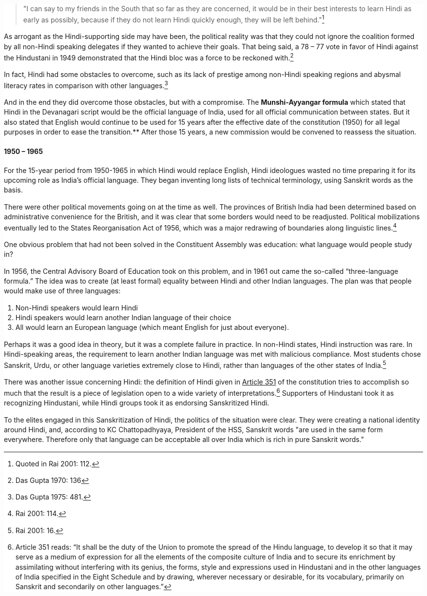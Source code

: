 >"I can say to my friends in the South that so far as they are concerned, it would be in their best interests to learn Hindi as early as possibly, because if they do not learn Hindi quickly enough, they will be left behind."[^126]

As arrogant as the Hindi-supporting side may have been, the political reality was that they could not ignore the coalition formed by all non-Hindi speaking delegates if they wanted to achieve their goals. That being said, a 78 – 77 vote in favor of Hindi against the Hindustani in 1949 demonstrated that the Hindi bloc was a force to be reckoned with.[^127]

In fact, Hindi had some obstacles to overcome, such as its lack of prestige among non-Hindi speaking regions and abysmal literacy rates in comparison with other languages.[^128]

And in the end they did overcome those obstacles, but with a compromise. The **Munshi-Ayyangar formula** which stated that Hindi in the Devanagari script would be the official language of India, used for all official communication between states. But it also stated that English would continue to be used for 15 years after the effective date of the constitution (1950) for all legal purposes in order to ease the transition.** After those 15 years, a new commission would be convened to reassess the situation.

#### 1950 – 1965

For the 15-year period from 1950-1965 in which Hindi would replace English, Hindi ideologues wasted no time preparing it for its upcoming role as India’s official language. They began inventing long lists of technical terminology, using Sanskrit words as the basis.

There were other political movements going on at the time as well. The provinces of British India had been determined based on administrative convenience for the British, and it was clear that some borders would need to be readjusted. Political mobilizations eventually led to the States Reorganisation Act of 1956, which was a major redrawing of boundaries along linguistic lines.[^129]

One obvious problem that had not been solved in the Constituent Assembly was education: what language would people study in?

In 1956, the Central Advisory Board of Education took on this problem, and in 1961 out came the so-called “three-language formula.” The idea was to create (at least formal) equality between Hindi and other Indian languages. The plan was that people would make use of three languages:

1. Non-Hindi speakers would learn Hindi
2. Hindi speakers would learn another Indian language of their choice
3. All would learn an European language (which meant English for just about everyone).

Perhaps it was a good idea in theory, but it was a complete failure in practice. In non-Hindi states, Hindi instruction was rare. In Hindi-speaking areas, the requirement to learn another Indian language was met with malicious compliance. Most students chose Sanskrit, Urdu, or other language varieties extremely close to Hindi, rather than languages of the other states of India.[^130]

There was another issue concerning Hindi: the definition of Hindi given in [Article 351](https://en.wikisource.org/wiki/Constitution_of_India/Part_XVII#Article_351_{Directive_for_development_of_the_Hindi_language_}) of the constitution tries to accomplish so much that the result is a piece of legislation open to a wide variety of interpretations.[^131] Supporters of Hindustani took it as recognizing Hindustani, while Hindi groups took it as endorsing Sanskritized Hindi.

To the elites engaged in this Sanskritization of Hindi, the politics of the situation were clear. They were creating a national identity around Hindi, and, according to KC Chattopadhyaya, President of the HSS, Sanskrit words "are used in the same form everywhere. Therefore only that language can be acceptable all over India which is rich in pure Sanskrit words."


[^1]: Quoted in King (1992: 184). The student continues: “If the purity of Hindi is to consist in its exclusion of Mussulman words, we shall require to study Persian and Arabic in order to ascertain which of the words we are in the habit of issuing every day is Arabic or Persian, and which is Hindi. With our present knowledge we can tell that a word is Sanscrit, or not Sanscrit but if not Sanscrit, it may be English or Portuguese instead of Hindi for anything that we can tell. English words are becoming as completely naturalized in the villages as Arabic and Persian words, and that you call the Hindi will eventually merge in some future modification of the Oordoo, nor do we see any great cause of regret in this prospect.”
[^2]: The history of the spread of languages in India is complex and hard to pin down. In *The Indo-Aryan Languages*, Masica 1991: (1991: chapter 3) provides a detailed overview, which traces not only Sanskrit (and its predecessors) but also the rest of the languages that rose and fell over the millenia.
[^3]: Shukla 2006: 494.
[^4]: Thomson and Slocum 2018. It was perhaps around 1000 BCE – an approximate date at best – that all of the ancient poems were gathered together, with the addition of some newer materials, and reorganized them into the Rigveda (lit. ‘praise-knowledge”) that we have today. Other arrangements of the poems with alterations for specific purposes, such as a rearrangement of the poems and alternate readings for the purpose of chanting, resulted in the other Vedas, the Samaveda, Yajurveda, and Atharvaveda. The Vedas were accompanied by a growing body of commentary known as the Brāhmaṇas.
[^5]: In fact, the study of Sanskrit by philologist William Jones provided the inspiration for his observation about the relationship between the Indo-European languages: “The *Sanscrit* language, whatever be its antiquity, is of a wonderful structure; more perfect than the *Greek*, more copious than the *Latin*, and more exquisitely refined than either, yet bearing to both of them a stronger affinity, both in the roots of verbs and the forms of grammar, than could possibly have been produced by accident; so strong indeed, that no philologer could examine them all three, without believing them to have sprung from some common source, which, perhaps, no longer exists; there is a similar reason, though not quite so forcible, for supposing that both the *Gothic* and the *Celtic*, though blended with a very different idiom, had the same origin with the *Sanscrit*; and the old *Persian* might be added to the same family.”
[^6]: Cardona 2014: 116.
[^7]: The term “Sanskrit” generally refers to “Classical Sanskrit”. For discussions of the term “Vedic Sanskrit” see [^this page]:(http://www.rigveda.co.uk/), run by Prof. Karen Thomson of the University of Texas at Austin.
[^8]: This classification is not strictly chronological. That is, the Middle Indo-Aryan languages are not necessarily “younger” than (Classical) Sanskrit. In fact, some show linguistic features which reveal that they did not descend from the Sanskrit of the *Rigveda*, but rather other dialects that are in some respects even more archaic than Rigvedic Sanskrit (Oberlies 2004: 179).
[^8]: Oberlies 2014: 183.
[^9]: Shukla 2006: 494.
[^10]: Shackle and Snell 1990: 3.
[^11]: Shackle and Snell 1990: 4.
[^12]: Persian was not limited to Muslims, either. Elementary mosque-schools (*maktab*) conducted in Persian appealed even to Hindus who wanted a chance at working in the government bureaucracy. Certain Hindu castes, such as the Kayasths, became especially known for their knowledge of Persian and were often scribes, clerks, and administrators (Shackle and Snell 1990: 3). All of this is not to say that *all* Hindus were willing to accept Persian’s status, and Hindu elementary schools (*pāthsālā*) run by Hindu pandits (teachers) sprung up to rival the *maktab.* 
[^13]: One possible etymology given by Masica (1991: 28): < *kharā* ‘standing’, and so ‘stand[^ard dialect]:’.
[^14]: For a detailed description of foreign elements in Hindustani, see Chapter 4, and esp. §4.5, in Masica (1991).
[^15]: Though Khari Boli was a principally spoken dialect, there were some attempts at writing it, However, as a whole, there was no serious, sustained effort at producing any literary works in it. Interestingly, one of the leading poet of the 14th century, Amir Khusrau, devoted a long section of one of his poems (*Nūh sipihr*, “Nine Heavens”) to praise of India. He praised “Indian speech” – that is, Khari Boli - saying that it was better than Persian or Turkish because of its “pleasing vocabulary.” Despite this praise, Khusrau himself wrote very little in Khari Boli, and evidently didn’t consider any of what he did write worth saving. This, from a man distinguished in Persian and Arabic poetry, is one key confirmation of Khari Boli’s lack of prestige in North India at the time.
[^16]: Chand 1944: 28. 
[^17]: The name “Hindustani” would not catch on among its speakers until much later, around the 18th century. Hindustani went by many names, including (but not limited to) “Hindi”, “Dehlavi”, “Hindwi”, and “Rekhta” (Chand 1944: 86).
[^18]: Shackle and Snell 1990: 4.
[^19]: Shackle and Snell 1990: 4.
[^20]: Faruqi 2001: 76.
[^21]: Faruqi 2001: 74.
[^22]: Schmidt 2014: 315.
[^23]: Chand 1944: 29.
[^24]: Dakhani – whether it be considered Dakhani Hindi or Dakhani Urdu – is still spoken to this day, and  is centered in Hyderabad, the capital of Andhra Pradesh, with significant communities of Muslim speakers from the Deccan Plateau. The modern version also shows significant influence from the local Dravidian language Telugu. (Shapiro 2014: 277).
[^25]: What the actual spoken vernacular of the Mughal court was at is hard to know, but it does not appear that there was any *one* language that served this purpose, but rather “a diverse collection of languages, different languages for different people on different occasions.” This is true at least up to the 18th century. In the first Mughal emperor Babur’s (1483 – 1530) memoirs we find the Turki language, but by the time that Humayun (1508 – 1556) succeeded him, Babur only used Turki when he didn’t want people to understand a conversation he was having. Still, Akbar’s (142 – 1605) wet nurse spoke Turki, and Akbar himself wanted his son to learn it. Persian was, of course, the language of the courts and of anything official, but apart from native-born Iranians, it was no one’s first language (Lelyveld 1994: 65).
[^26]: There were two main factors that helped Braj gain this prestige: First, an explosion of poetry dedicated to the Hindu deity Krishna in the 16th century. **This poetry provided the basis for the use of Braj in a variety of genres.** One of the great works of Braj poetry praising Krishna was by (the semi-legendary) Surdas, a blind poet and singer. Second, the Mughal capital around this time was in Agra, in northern India where the Taj Mahal would later be built. Agra was already dominated by Braj, and being the literary language of the capital only furthered its prestige.
[^27]: Dua 2006b.: 1134.
[^28]: Shackle and Snell 1990: 5.
[^29]: Faruqi 2001: 115.
[^30]: Persian lexicography of the  14th-15th centuries indicates that while Hindustani was making inroads into Persian’s dominance, a large number of people were still reading Persian (Faruqi 2001: 116).
[^32]: At least, this is what Rekhtah originally referred to. It soon came to refer to the very language that that genre was being composed in, and poets began writing in all sorts of different genres of poetry, all still in Rekhtah. Finally – and just to add to the confusion – Rekhtah came to refer just to the plain Hindustani language of the area. 
[^33]: The Hindus of North India were initially content with Braj and Awadhi, although many of them were attracted to Urdu (especially those in close contact with the Muslim administration) (Das Gupta 1970: 52).
[^34]: Faruqi 2001: 119.
[^35]: Chand 1944: 52.
[^36]: According to Muhammad Aufi’s *Pure Essences of the Intellect* (*Lubab ul-albab*), the great poet Amir Khusrau (1253 – 1325) wrote some verses in what he referred to as *Hindvī*, but did not regard them as any sort of serious effort. Hindi/Hindvi had not yet developed enough prestige for any author to be willing to publish in it.
[^37]: Chand 1944: 29.
[^38]: For Braj, see footnote 26; Avadhi was popularized as a literary language by poets such as Kabir and Malik Muhammad Jayasi, and on the foundations they laid such great works as Tulasidas’ *Ramcharitamanas* was written.
[^39]: According to Faruqi (2001: 129), the exact info of Wali’s birth are not known with perfect accuracy. He was born in 1665 or 1667, possibly in Aurangabad but also possibly in Gujarat. Regarding the date of his death, it is likely that Wali died in 1707/8. This is the date of his final manuscript, and given the remarkable state of preservation of his works, it seems unlikely that Wali’s literary record, so to speak, would just cut off abruptly. Furthermore, Wali mentions a number of Persian contemporaries, as well as three Dakhani ones, but not a single Rekhtah poet of the north, perhaps because he was not around to see Rekhtah become a major presence in Delhi beginning around 1710.
[^40]: Further evidence of Wali’s lasting appeal is that about one hundred manuscripts of his *dīwāns*, or collections of poetry, have survived three centuries of intense political and social change that would come after him.
[^41]: Faruqi 2001: 138.
[^42]: This obsession became so extreme – the story goes – that Mir wouldn’t even speak to his travelling companions for the duration of a trip from Delhi to Lucknow out of fear that his own speech would be corrupted (Rai 2001: 74). Ironically, when Lucknow became the center of the Muslim aristocracy, their obsession with Persianization would make the one in Delhi look mild.
[^43]: The most prominent story told about Wali and his time in Delhi goes a long way towards explaining the intellectual attitude of the Delhi elite of the time – and even now. The main story, as told by Mir, can be summarized as follows: “When Wali arrived in Delhi in 1700, he consulted with Shah Gulshan, a saint and poet. Shah Gulshan advised him to make use of the Persian literary tradition, rather than the new-fangled language he had brought. Wali took the advice to heart, and when he went back to Delhi in 1720 with a new diwan, it took the city by storm and everyone adopted his style of poetry.”
[^44]: In a letter dated August 15, 1967, Habib ur-Rahman al-Siddiqi Merathi, an educated man from a distinguished family from Meerut who considered his speech the same as that of Delhi, wrote “[Wali]: has been given too much of a *boost*; he needs to be *debunked*.” Two weeks later he added that “[Wali]: learned [proper]: Urdu when he came to Delhi; its not that he taught [proper]: Urdu to the people of Delhi” (italics in original; quoted in Faruqi 2001: 130, note 2).
[^45]: Lexicographer Syed Maulvi Ahmed Dehalvi, author of *Farhang-i-Asafiya*, derogatorily calls the Hindustani of the people “Purdu”, while “Urdu” is restricted to the dialect of the elite. He adds (quoted in  Rai 2001: 76): “…Nor do we approve of that Urdu which is used by the Christians of Hindustan, by newly-converted Muslims, by foreigners newly arrived, by their cooks and attendants, and by rural folk from the Eastern districts…”
[^46]: Regarding the origins of the  term, in the mid-18th century we find leading Delhi poets such as Mir and Arzu using phrases with the word *urdū* to describe the royal city, Delhi. 46 Mir, for example, describes Rekhta as being spoken in the *urdū-e mu’allā* – the royal city.46 Around the same time, Arzu stated that the Persian of the *urdū* was the “true” Persian.
[^47]: Rai 2001: 74.
[^48]: Masica 1991: 29.
[^49]: Shackle and Snell 1990: 6.
[^50]: Shackle and Snell 1990: 7.
[^51]: Lelyveld 1993: 669.
[^52]: Faruqi 2001: 31.
[^53]: Chand 1944: 32.
[^54]: This is part of the comically long subtitle to Gilchrist’s 1820 *The Stranger’s Infallible East-Indian Guide, or: Hindoostanee Multum in Parvo, as a Grammatical Compendium of the Grand, Popular, and Military Language of All India (long, but improperly, called the Moors of Moorish Jargon)*. 
[^55]: Masica 1991: 29.
[^56]: As Gilchrist (1820: xiii-xiv) himself describes it, “In every case where a native of hindoostan wishes either to compose or to dictate anything to be translated from his own to another tongue, he constantly arranges his ideas and explains his meaning in hindoostanee, before it be committed to writing as a Persian epistle, or  a political document of any value.”
[^57]: Quoted in Lelyveld (1993: 670), from M. Atique Siddiqi’s (1963) Origins of Modern Hindustani Literature (Naya Kirab Garh).
[^58]: *Truly* painstaking work went into making the dictionary. Gilchrist began with “a” and slowly built on it, going to “ab”, then “abab”, “ababa”, “abach”, and so on and so forth, with his Hindustani employees telling him all the words that came to mind with each combination. 
[^59]: Shackle and Snell 1990: 7.
[^60]: Shapiro 2004: 281
[^61]: In fact, being the entrepreneur he was, Gilchrist even devised his own system for transliterating Hindustani into the Roman alphabet with the goal of  making it easier for the British to learn (though it didn’t catch on in the end) (Lelyveld 1993: 671).
[^62]: Dr. J.F. Ballantyne in Benares – the professor who had asked his students why they hated Hindi so much – was of the same mindset as GIlchrist, if not of even stronger convictions. He wanted to clearly distinguish Hindi from all of the other dialects of the masses, and he wanted to “define and affirm Hindi in terms of a standardized and Sanskritized language created by a vernacular elite” (Rai 2001: 25).
[^63]: To support this claim, Chand (1944: 88) quotes Jules Bloch, author of *La formation de la Language Marathe* (*The formation of the Marathi Language*): “Lallu Lal, sous l’inspiration du Dr. Gilchrist, changea tout cela en ecrivant son celebre Prem Sagar, dont les parties en prose etaient en somme de l’ourdou dont less [^sic]: mots Persans auraient ete remplaces partout par des  mots Indo-aryens…Le  nouveau dialecte donna une ‘langue franque’ aux Hindus”
[^64]: Das Gupta 1970: 52.
[^65]: Rai 2001: 24.
[^66]: The idea that there should be one language for Muslims – Hindustani – and one for the Hindus – Hindi – would not take root until the British assumed full control, at which point it was imposed fairly quickly. For example, the 1886 *Hobson-Jobson: A Glossary of Colloquial Anglo-Indian Words and Phrases, and of Kindred Terms, Etymological, Historical, Geographical and Discursive* by Henry Yule and Arthur Coke Burnell (417) defines Hindustani as “properly an adjective, but used substantively in two senses, viz. (a) a native of Hindustan, and (b) (*Hindūstānī zabān*) ‘the language of the country,’ **but in fact the language that the Mahommedans of Upper India, eventually the Mahommedans of the Deccan, developed out of the Hindi dialect** of the Doab chiefly, and the territory around Agra and Delhi, with a mixture of Persian vocables and phrases, and a readiness to adopt other foreign words. It is also called *Oordoo*, i.e. the language of the Urdu (‘Horde’) or Camp. **This language was for a long time a kind of Mahommedan *lingua franca* over all India, and still possesses that character over a large part of the country, and among certain classes. Even in Madras, where it least prevails, it is still recognized in native regiments as the language of intercourse between officers and men. Old fashioned Anglo-Indians used to call it the *Moors* (q.v.)” [emphasis added].
[^67]: Rai 2001: 25.
[^68]: Bhartendu Harishchandra, one of the pioneers of Modern Hindi, even acknowledged that in the middle of the 19th century, Urdu was the language of all polite speech in North India. 
[^69]: Rai 2001: 80.
[^70]: King 1992: 185.
[^71]: Rai 2001: 26.
[^72]: It was exactly this that the Court of the Directors of the East India Company advised in 1830: they wrote that “it is easier for the judge to acquire the language of the people than for the people to acquire the language of the judge.” (Quoted in King 1992: 185, from Malaviya, Madan Mohan *Court Character and Primary Education in N.W.P. and Oudh* (1897), Allahabad: Indian Press.)
[^73]: Not everyone saw it that way, though. For many, Urdu referred specifically to the highly-stylized, Persianized literary variety, and was different from (colloquial) Hindustani (Masica 1991: 30).
[^74]: Lelyveld 1993: 673; Rai 2001: 27.
[^76]: King 1992: 186.
[^77]: This would be Ahad Ali Khan Yakta in his *Code for Standard Speech* (*Dastūr ul-fasahāt*) (Faruqi 2001: 39).
[^78]: As late as December of 1858, the famous Urdu poet Ghalib was uncomfortable with the term Urdu, which he employed in the masculine (which meant “city”), rather than the feminine (which meant the language).
[^79]: One of the high points of Urdu literature can be found in the letters of Ghalib (died 1869), who was one of the greatest Urdu poets and one of the last who still felt equally at home in Persian (Shackle and Snell 1990: 8).
[^80]: Quoted in Chatterjee 1958.
[^81]: Rai 2001: 51
[^82]: Rai 2001: 72.
[^83]: The only problem with this was that it meant admitting defeat for those same centuries, admitting that ever since the golden days of Ancient India when Sanskrit was king, the Hindus had been defeated by the Muslims. This furthermore also entailed some “complex feats of accommodation, of adjusting and massaging the historical record” to make things all fit together nicely (Rai 2001: 72).
[^84]: King 1992: 182.
[^85]: When the Indian scholar, linguist, and historian Raja Sivaprasad petitioned the British on behalf of the Nagari script in 1868, he made sure to tell them that he was speaking on behalf of the Hindu middle class, who would be happy to accept to British rule. This sycophancy towards the British was of course accompanied by a complete denigration of the image of Muslims (Rai 2001: 35).
[^86]: Rai 2001: 37.
[^87]: King 1992: 183.
[^88]: In fact, they had originally wanted to publish in Sanskrit – they were all certainly proficient enough in it to do so – but were persuaded to write in Hindi. Unsurprisingly, their Hindi was full of Sanskrit influences.
[^89]: Rai 2001: 67.
[^90]: Rai 2001: 54.
[^91]: George Abraham Grierson, an administrator and linguist in India who wrote the monumental *Linguistic Survey of India*, commented that “these fanatics have confused alphabet with language. They say because a thing is written in  Deva-nagari [^sic]: therefore it is Hindi, the language of the Hindus, and because a thing is written in the Persian character therefore it is Urdu, the language of the Musalmans” (Grierson 1903-1928: Vol. IX, part 1, xiv).
[^92]: Thus in Bihar, the government officially implemented it, and it found great success. In 1881 began to be used in schools, and Kaithi texts began to appear more frequently. The move had its fair share of criticism; one Bengali educator, Dr. Rajendralal Mirtra, argued that using the script would disadvantage Biharis in the long-term, not only in that they would not have access to ancient and modern literature written in UP, but also economically (King 1992: 193).
[^93]: For example, that the Kaithi script was illegible and just as ambiguous as the Perso-Arabic script (which, as an abjad, does not typically mark vowels). These factors, some argued, made it unsuitable as a medium of education (King 1992: 193).
[^94]: Rai 2001: 52.
[^95]: Another writer, Shridhar Pathak, who was highly-respected for his poetry in both Hindustani and Braj, advocated for Hindustani and wrote its first major poem in 1886. Like Khattri, he saw Braj and Hindustani as two different language. To him, Hindustan had a much brighter future ahead of it, as more people understood it. He also thought that Hindi should have *one* language for its prose and poetry (King 1992: 189).
[^96]: Rai 2001: 85.
[^97]: Rai 2001: 84.
[^98]: Braj poetic tradition was in some ways the foundation of Hindi identity in that it provided a rival to the appeal of Islam, and they were not about to give that up to a dialect they perceived as being so close to Urdu (Rai 2001: 88).
[^99]: For example, Radha Charan Goswami, editor of a Hindi newspaper in Brindaban in the heart of the Braj area, criticized Hindustani, writing that it and Braj were the same language, and that nothing of any substance had ever been written in it. Furthermore, if Hindustani were to be accepted as the literary language of Hindi poetry, it would only help spread Urdu’s influence.
[^100]: 20 years later, in 1910, the first HSS convened in Benares to debate not *whether* Braj should be the literary language of poetry, but rather to what extent they should hold on to what was left of it. A complete reversal had occurred, with harsh condemnations of Braj as the enemy of Hindi (King 1992: 191).
[^101]: Interestingly, Prasad was not actually opposed to Persianized Urdu words in principle, just to the use of the Perso-Arabic script (Rai 2001: 39). King (1992: 188) also quotes one professor, Raj Kumar Sarvadhikari, commenting in 1882 that “Urdu is the dialect of the Muhammadan inhabitants and Hindi of the Hindus.”
[^102]: Rai 2001: 39.
[^103]: The incoherence was at least in part due to the 1813 Charter Act, which had established that the British East India Company would be responsible for educating Indians, but their objectives were vague at best and there was little planning of policies (Das Gupta 1970: 41).
[^104]: Rai 2001: 42.
[^105]: Thus, for example, the Secretary of NWP&O wrote to the Chief Commissioner in Oudh in 1871 that it would be politically dangerous for the government to support Hindi over Urdu (Rai 2001: 44).
[^106]: Rai 2001: 45.
[^107]: It is entirely possible, and even likely, that MacDonnell was in favor of this modification, which was called a mistake in the press. In the wake of riots in Kanpur which were the result of successful inter-community cooperation and coordination, the *Times of India* reported on 5 June 1900 that MacDonnell’s (original) order had been intended in large part to prevent the possibility of such future cooperation between different communities against the British. The 14 June 1900 *Pall Mall Gazette* even cites a wire from MacDonnell himself to support this (Rai 2001: 48).
[^108]: Quoted in Rai (2001: 46).
[^109]: Rai (2001:47) provides the example of MacDonnell providing an ultimatum to Mohsin-ul-Mulk, an “Aligarh bigwig”: either he could remain the Secretary of the Muhammadan Anglo-Oriental College, or he could oppose MacDonnell. Mohsin-ul-Mulk backed down.
[^110]: Shackle and Snell 1990: 11.
[^111]: King 1992: 195.
[^112]: Shackle and Snell 1990: 12.
[^113]: Shackle and Snell 1990: 13.
[^114]: Rai 2001: 57.
[^115]: In fact, the Muslim League utilized different ideas of Urdu in different situations as the politics necessitated. It was either the language of “all classes and all communities” of India or, when it was being threatened, it was a distinctly *Muslim* issue (Rai 2001: 61).
[^116]: Das Gupta 1970: 110. 
[^117]: Das Gupta 1970: 111
[^118]: Das Gupta 1975: 480.
[^119]: Highly enough, at least to ask a member of the Drafting Committee in the Constituent Assembly, one M. Satyanarayan, to add Urdu to the list of languages that had been prepared for the 8th schedule to the language chapter of the constitution.
[^120]: Rai 2001: 106.
[^121]: The very fact of Urdu’s centering in Pakistan now has itself been a driver of further Persianization. As Shackle and Snell 1990: describes it, “the style of most Urdu writing in Pakistan all too accurately reflects the bombastically Persianized register of the official media” (Shackle and Snell 1990: 19).
[^122]: Das Gupta 1970: 130.
[^123]: Ironically, even after partition, the majority of Urdu speakers would remain in India. Das Gupta (1970: 124) argues further: “Objectively speaking, it can be argued that the utilization of Urdu for political separatism was clearly against the interests of the Urdu speakers as well as the non-Urdu-speaking majority of the Muslims of undivided India.”
[^124]: Dua 2006a: 499.
[^125]: Many Hindi supporters realized that supporting Hindi to such an extent that writing a constitution would fail was not a winning strategy and reigned in the other supporters (Rai 2001: 110).
[^126]: Quoted in Rai 2001: 112.
[^127]: Das Gupta 1970: 136
[^128]: Das Gupta 1975: 481.
[^129]: Rai 2001: 114.
[^130]: Rai 2001: 16.
[^131]: Article 351 reads: “It shall be the duty of the Union to promote the spread of the Hindu language, to develop it so that it may serve as a medium of expression for all the elements of the composite culture of India and to secure its enrichment by assimilating without interfering with its genius, the forms, style and expressions used in Hindustani and in the other languages of India specified in  the Eight Schedule and by drawing, wherever necessary or desirable, for its vocabulary, primarily on Sanskrit and secondarily on other languages.”
[^132]: Rai 2001: 109. Of course the situation was a bit more complex; see Das Gupta 1970: 139-140 for more discussion of the political strategy of the HSS.
[^133]: Das Gupta 1970: 138
[^134]: Rai 2001: 117.
[^135]: Masica 1991: 9.
[^136]: Dua 2006b.: 1133.
[^137]: Shackle and Snell 1990: 17.
[^138]: Dua 2006b.: 1133.
[^139]: Masica 1991: 27.
[^140]: Masica 1991: 27.
[^141]: Kazakhstan’s [^recent switch]:(https://www.pri.org/stories/2017-11-09/kazakhstans-switch-cyrillic-latin-about-more-just-alphabets) from the Cyrillic to Latin alphabet is a good demonstration of how switching writing systems is a politically-motivated act tied to ideas of cultural identity. 